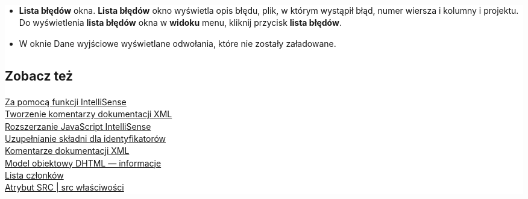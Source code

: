-   **Lista błędów** okna. **Lista błędów** okno wyświetla opis błędu, plik, w którym wystąpił błąd, numer wiersza i kolumny i projektu. Do wyświetlenia **lista błędów** okna w **widoku** menu, kliknij przycisk **lista błędów**.  
  
-   W oknie Dane wyjściowe wyświetlane odwołania, które nie zostały załadowane.  
  
## <a name="see-also"></a>Zobacz też  
 [Za pomocą funkcji IntelliSense](../ide/using-intellisense.md)   
 [Tworzenie komentarzy dokumentacji XML](../ide/create-xml-documentation-comments-for-javascript-intellisense.md)   
 [Rozszerzanie JavaScript IntelliSense](../ide/extending-javascript-intellisense.md)   
 [Uzupełnianie składni dla identyfikatorów](../ide/statement-completion-for-identifiers.md)   
 [Komentarze dokumentacji XML](../ide/xml-documentation-comments-javascript.md)   
 [Model obiektowy DHTML — informacje](http://go.microsoft.com/fwlink/?LinkID=92344)   
 [Lista członków](http://msdn.microsoft.com/en-us/1b9cc469-9cd4-4d42-9999-1f9479635ff8)   
 [Atrybut SRC &#124; src właściwości](http://go.microsoft.com/fwlink/?LinkId=92345)



